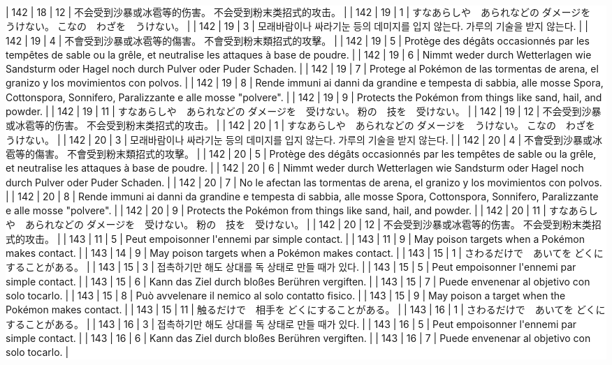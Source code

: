 |  142 |  18 | 12 |    不会受到沙暴或冰雹等的伤害。 不会受到粉末类招式的攻击。 |
|  142 |  19 | 1 |     すなあらしや　あられなどの ダメージを　うけない。 こなの　わざを　うけない。 |
|  142 |  19 | 3 |     모래바람이나 싸라기눈 등의 데미지를 입지 않는다. 가루의 기술을 받지 않는다. |
|  142 |  19 | 4 |     不會受到沙暴或冰雹等的傷害。 不會受到粉末類招式的攻擊。 |
|  142 |  19 | 5 |     Protège des dégâts occasionnés par les tempêtes de sable ou la grêle, et neutralise les attaques à base de poudre. |
|  142 |  19 | 6 |     Nimmt weder durch Wetterlagen wie Sandsturm oder Hagel noch durch Pulver oder Puder Schaden. |
|  142 |  19 | 7 |     Protege al Pokémon de las tormentas de arena, el granizo y los movimientos con polvos. |
|  142 |  19 | 8 |     Rende immuni ai danni da grandine e tempesta di sabbia, alle mosse Spora, Cottonspora, Sonnifero, Paralizzante e alle mosse "polvere". |
|  142 |  19 | 9 |     Protects the Pokémon from things like sand, hail, and powder. |
|  142 |  19 | 11 |    すなあらしや　あられなどの ダメージを　受けない。 粉の　技を　受けない。 |
|  142 |  19 | 12 |    不会受到沙暴或冰雹等的伤害。 不会受到粉末类招式的攻击。 |
|  142 |  20 | 1 |     すなあらしや　あられなどの ダメージを　うけない。 こなの　わざを　うけない。 |
|  142 |  20 | 3 |     모래바람이나 싸라기눈 등의 데미지를 입지 않는다. 가루의 기술을 받지 않는다. |
|  142 |  20 | 4 |     不會受到沙暴或冰雹等的傷害。 不會受到粉末類招式的攻擊。 |
|  142 |  20 | 5 |     Protège des dégâts occasionnés par les tempêtes de sable ou la grêle, et neutralise les attaques à base de poudre. |
|  142 |  20 | 6 |     Nimmt weder durch Wetterlagen wie Sandsturm oder Hagel noch durch Pulver oder Puder Schaden. |
|  142 |  20 | 7 |     No le afectan las tormentas de arena, el granizo y los movimientos con polvos. |
|  142 |  20 | 8 |     Rende immuni ai danni da grandine e tempesta di sabbia, alle mosse Spora, Cottonspora, Sonnifero, Paralizzante e alle mosse "polvere". |
|  142 |  20 | 9 |     Protects the Pokémon from things like sand, hail, and powder. |
|  142 |  20 | 11 |    すなあらしや　あられなどの ダメージを　受けない。 粉の　技を　受けない。 |
|  142 |  20 | 12 |    不会受到沙暴或冰雹等的伤害。 不会受到粉末类招式的攻击。 |
|  143 |  11 | 5 |     Peut empoisonner l'ennemi par simple contact. |
|  143 |  11 | 9 |     May poison targets when a Pokémon makes contact. |
|  143 |  14 | 9 |     May poison targets when a Pokémon makes contact. |
|  143 |  15 | 1 |     さわるだけで　あいてを どくにすることがある。 |
|  143 |  15 | 3 |     접촉하기만 해도 상대를 독 상태로 만들 때가 있다. |
|  143 |  15 | 5 |     Peut empoisonner l'ennemi par simple contact. |
|  143 |  15 | 6 |     Kann das Ziel durch bloßes Berühren vergiften. |
|  143 |  15 | 7 |     Puede envenenar al objetivo con solo tocarlo. |
|  143 |  15 | 8 |     Può avvelenare il nemico al solo contatto fisico. |
|  143 |  15 | 9 |     May poison a target when the Pokémon makes contact. |
|  143 |  15 | 11 |    触るだけで　相手を どくにすることがある。 |
|  143 |  16 | 1 |     さわるだけで　あいてを どくにすることがある。 |
|  143 |  16 | 3 |     접촉하기만 해도 상대를 독 상태로 만들 때가 있다. |
|  143 |  16 | 5 |     Peut empoisonner l'ennemi par simple contact. |
|  143 |  16 | 6 |     Kann das Ziel durch bloßes Berühren vergiften. |
|  143 |  16 | 7 |     Puede envenenar al objetivo con solo tocarlo. |